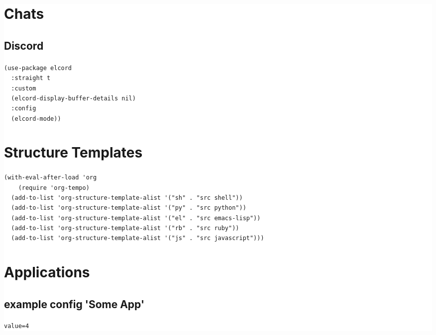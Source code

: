 
<a id="org240f5cb"></a>

# Chats


<a id="org368a4ba"></a>

## Discord

    
    (use-package elcord
      :straight t
      :custom
      (elcord-display-buffer-details nil)
      :config
      (elcord-mode))


<a id="org2ffa2a0"></a>

# Structure Templates

    (with-eval-after-load 'org
    	(require 'org-tempo)
      (add-to-list 'org-structure-template-alist '("sh" . "src shell"))
      (add-to-list 'org-structure-template-alist '("py" . "src python"))
      (add-to-list 'org-structure-template-alist '("el" . "src emacs-lisp"))
      (add-to-list 'org-structure-template-alist '("rb" . "src ruby"))
      (add-to-list 'org-structure-template-alist '("js" . "src javascript")))


<a id="org4e666a7"></a>

# Applications


<a id="org8071158"></a>

## example config 'Some App'

    
    value=4


